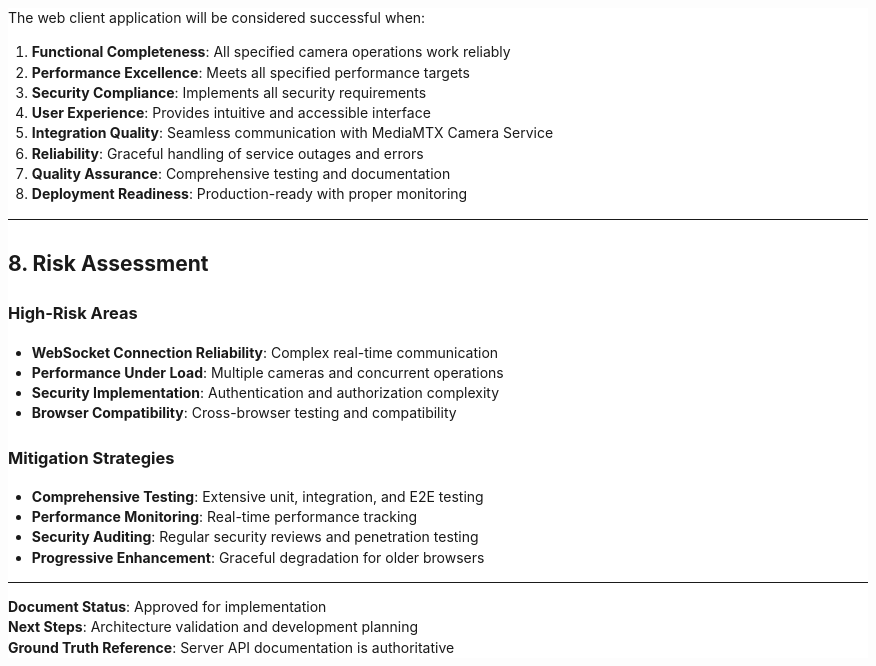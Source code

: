 The web client application will be considered successful when:

1. **Functional Completeness**: All specified camera operations work reliably
2. **Performance Excellence**: Meets all specified performance targets
3. **Security Compliance**: Implements all security requirements
4. **User Experience**: Provides intuitive and accessible interface
5. **Integration Quality**: Seamless communication with MediaMTX Camera Service
6. **Reliability**: Graceful handling of service outages and errors
7. **Quality Assurance**: Comprehensive testing and documentation
8. **Deployment Readiness**: Production-ready with proper monitoring

---

## **8. Risk Assessment**

### **High-Risk Areas**
- **WebSocket Connection Reliability**: Complex real-time communication
- **Performance Under Load**: Multiple cameras and concurrent operations
- **Security Implementation**: Authentication and authorization complexity
- **Browser Compatibility**: Cross-browser testing and compatibility

### **Mitigation Strategies**
- **Comprehensive Testing**: Extensive unit, integration, and E2E testing
- **Performance Monitoring**: Real-time performance tracking
- **Security Auditing**: Regular security reviews and penetration testing
- **Progressive Enhancement**: Graceful degradation for older browsers

---

**Document Status**: Approved for implementation  
**Next Steps**: Architecture validation and development planning  
**Ground Truth Reference**: Server API documentation is authoritative
